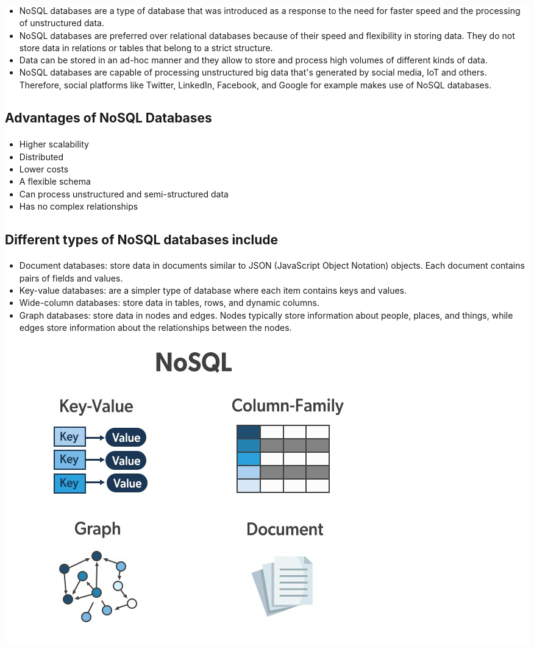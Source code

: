 - NoSQL databases are a type of database that was introduced as a response to the need for faster speed and the processing of unstructured data.
- NoSQL databases are preferred over relational databases because of their speed and flexibility in storing data. They do not store data in relations or tables that belong to a strict structure.
- Data can be stored in an ad-hoc manner and they allow to store and process high volumes of different kinds of data.
- NoSQL databases are capable of processing unstructured big data that's generated by social media, IoT and others. Therefore, social platforms like Twitter, LinkedIn, Facebook, and Google for example makes use of NoSQL databases.

## Advantages of NoSQL Databases

- Higher scalability
- Distributed
- Lower costs
- A flexible schema
- Can process unstructured and semi-structured data
- Has no complex relationships

## Different types of NoSQL databases include

- Document databases: store data in documents similar to JSON (JavaScript Object Notation) objects. Each document contains pairs of fields and values.
- Key-value databases: are a simpler type of database where each item contains keys and values.
- Wide-column databases: store data in tables, rows, and dynamic columns.
- Graph databases: store data in nodes and edges. Nodes typically store information about people, places, and things, while edges store information about the relationships between the nodes.

![Untitled](Database%20Evolution%20de72b667dfe84a4f84693630d8dd0980/Untitled%205.png)
